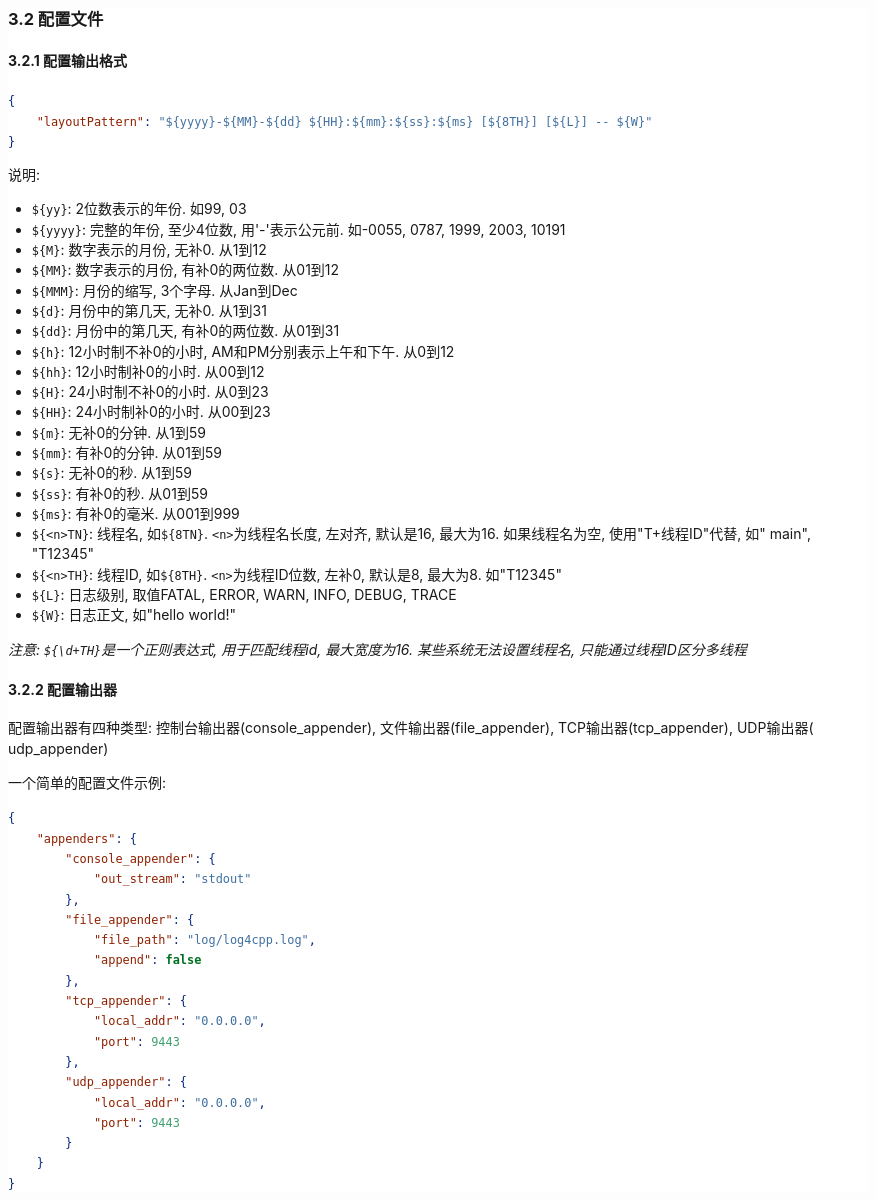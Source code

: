 ### 3.2 配置文件

#### 3.2.1 配置输出格式

```json
{
	"layoutPattern": "${yyyy}-${MM}-${dd} ${HH}:${mm}:${ss}:${ms} [${8TH}] [${L}] -- ${W}"
}
```

说明:

* `${yy}`: 2位数表示的年份. 如99, 03
* `${yyyy}`: 完整的年份, 至少4位数, 用'-'表示公元前. 如-0055, 0787, 1999, 2003, 10191
* `${M}`: 数字表示的月份, 无补0. 从1到12
* `${MM}`: 数字表示的月份, 有补0的两位数. 从01到12
* `${MMM}`: 月份的缩写, 3个字母. 从Jan到Dec
* `${d}`: 月份中的第几天, 无补0. 从1到31
* `${dd}`: 月份中的第几天, 有补0的两位数. 从01到31
* `${h}`: 12小时制不补0的小时, AM和PM分别表示上午和下午. 从0到12
* `${hh}`: 12小时制补0的小时. 从00到12
* `${H}`: 24小时制不补0的小时. 从0到23
* `${HH}`: 24小时制补0的小时. 从00到23
* `${m}`: 无补0的分钟. 从1到59
* `${mm}`: 有补0的分钟. 从01到59
* `${s}`: 无补0的秒. 从1到59
* `${ss}`: 有补0的秒. 从01到59
* `${ms}`: 有补0的毫米. 从001到999
* `${<n>TN}`: 线程名, 如`${8TN}`. `<n>`为线程名长度, 左对齐, 默认是16, 最大为16. 如果线程名为空, 使用"T+线程ID"代替, 如"
  main", "T12345"
* `${<n>TH}`: 线程ID, 如`${8TH}`. `<n>`为线程ID位数, 左补0, 默认是8, 最大为8. 如"T12345"
* `${L}`: 日志级别, 取值FATAL, ERROR, WARN, INFO, DEBUG, TRACE
* `${W}`: 日志正文, 如"hello world!"

_注意: `${\d+TH}`是一个正则表达式, 用于匹配线程id, 最大宽度为16. 某些系统无法设置线程名, 只能通过线程ID区分多线程_

#### 3.2.2 配置输出器

配置输出器有四种类型: 控制台输出器(console_appender), 文件输出器(file_appender), TCP输出器(tcp_appender), UDP输出器(
udp_appender)

一个简单的配置文件示例:

```json
{
	"appenders": {
		"console_appender": {
			"out_stream": "stdout"
		},
		"file_appender": {
			"file_path": "log/log4cpp.log",
			"append": false
		},
		"tcp_appender": {
			"local_addr": "0.0.0.0",
			"port": 9443
		},
		"udp_appender": {
			"local_addr": "0.0.0.0",
			"port": 9443
		}
	}
}
```
